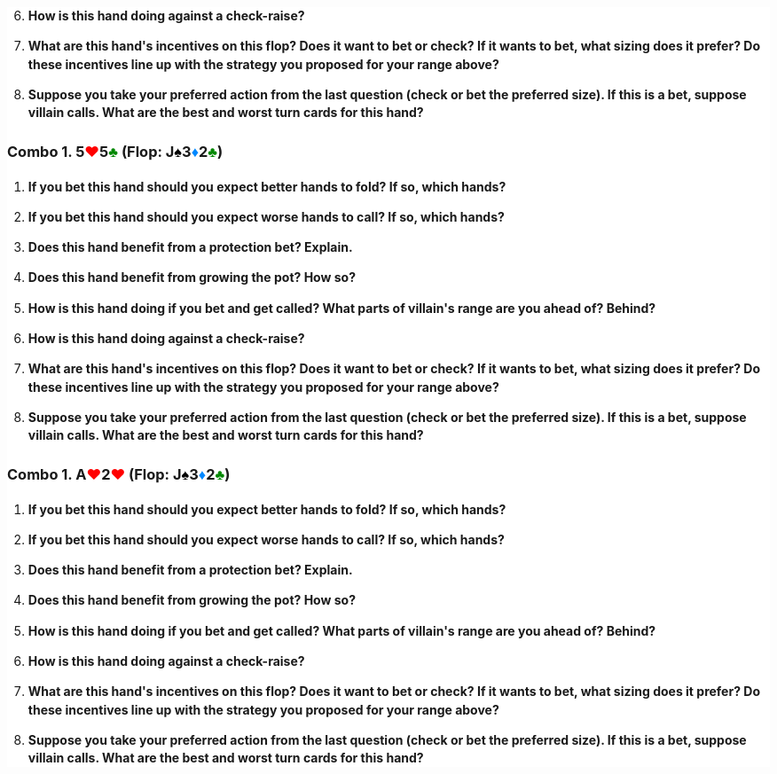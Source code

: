 6. **How is this hand doing against a check-raise?**

7. **What are this hand's incentives on this flop? Does it want to bet or check? If it wants to bet, what sizing does it prefer? Do these incentives line up with the strategy you proposed for your range above?**

8. **Suppose you take your preferred action from the last question (check or bet the preferred size). If this is a bet, suppose villain calls. What are the best and worst turn cards for this hand?**

### Combo 1. <b>5<span style="color:#ff0000;">&hearts;</span>5<span style="color:#008800;">&clubs;</span></b>    (Flop: J<span style="color:#000000;">&spades;</span>3<span style="color:#0088ff;">&diams;</span>2<span style="color:#008800;">&clubs;</span>)

1. **If you bet this hand should you expect better hands to fold? If so, which hands?**

2. **If you bet this hand should you expect worse hands to call? If so, which hands?**

3. **Does this hand benefit from a protection bet? Explain.**

4. **Does this hand benefit from growing the pot? How so?**

5. **How is this hand doing if you bet and get called? What parts of villain's range are you ahead of? Behind?**

6. **How is this hand doing against a check-raise?**

7. **What are this hand's incentives on this flop? Does it want to bet or check? If it wants to bet, what sizing does it prefer? Do these incentives line up with the strategy you proposed for your range above?**

8. **Suppose you take your preferred action from the last question (check or bet the preferred size). If this is a bet, suppose villain calls. What are the best and worst turn cards for this hand?**

### Combo 1. <b>A<span style="color:#ff0000;">&hearts;</span>2<span style="color:#ff0000;">&hearts;</span></b>    (Flop: J<span style="color:#000000;">&spades;</span>3<span style="color:#0088ff;">&diams;</span>2<span style="color:#008800;">&clubs;</span>)

1. **If you bet this hand should you expect better hands to fold? If so, which hands?**

2. **If you bet this hand should you expect worse hands to call? If so, which hands?**

3. **Does this hand benefit from a protection bet? Explain.**

4. **Does this hand benefit from growing the pot? How so?**

5. **How is this hand doing if you bet and get called? What parts of villain's range are you ahead of? Behind?**

6. **How is this hand doing against a check-raise?**

7. **What are this hand's incentives on this flop? Does it want to bet or check? If it wants to bet, what sizing does it prefer? Do these incentives line up with the strategy you proposed for your range above?**

8. **Suppose you take your preferred action from the last question (check or bet the preferred size). If this is a bet, suppose villain calls. What are the best and worst turn cards for this hand?**
